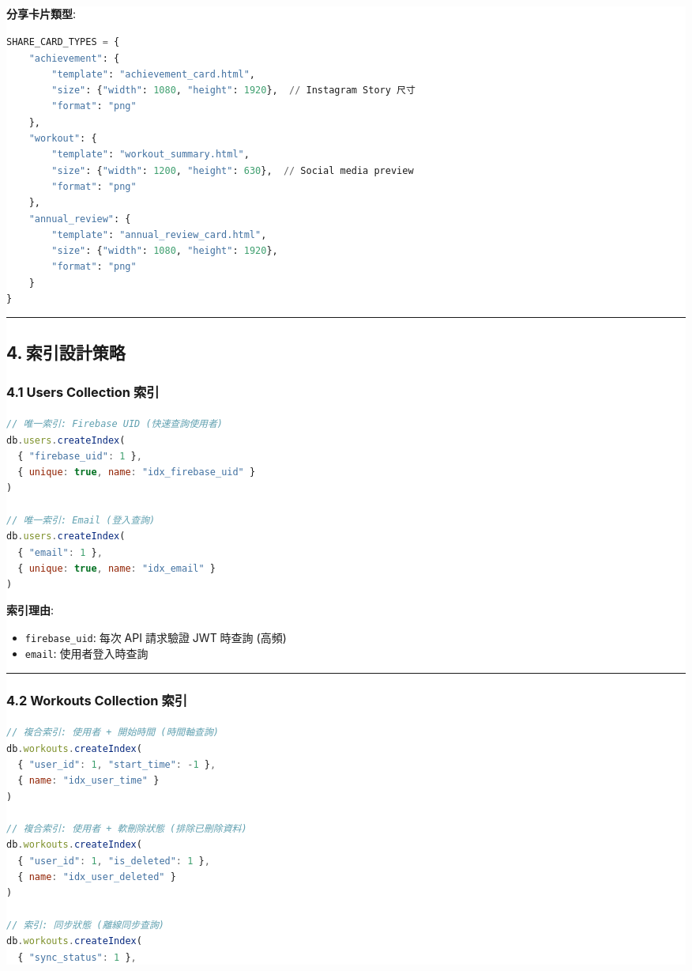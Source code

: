 **分享卡片類型**:
```python
SHARE_CARD_TYPES = {
    "achievement": {
        "template": "achievement_card.html",
        "size": {"width": 1080, "height": 1920},  // Instagram Story 尺寸
        "format": "png"
    },
    "workout": {
        "template": "workout_summary.html",
        "size": {"width": 1200, "height": 630},  // Social media preview
        "format": "png"
    },
    "annual_review": {
        "template": "annual_review_card.html",
        "size": {"width": 1080, "height": 1920},
        "format": "png"
    }
}
```

---

## 4. 索引設計策略

### 4.1 Users Collection 索引

```javascript
// 唯一索引: Firebase UID (快速查詢使用者)
db.users.createIndex(
  { "firebase_uid": 1 },
  { unique: true, name: "idx_firebase_uid" }
)

// 唯一索引: Email (登入查詢)
db.users.createIndex(
  { "email": 1 },
  { unique: true, name: "idx_email" }
)
```

**索引理由**:
- `firebase_uid`: 每次 API 請求驗證 JWT 時查詢 (高頻)
- `email`: 使用者登入時查詢

---

### 4.2 Workouts Collection 索引

```javascript
// 複合索引: 使用者 + 開始時間 (時間軸查詢)
db.workouts.createIndex(
  { "user_id": 1, "start_time": -1 },
  { name: "idx_user_time" }
)

// 複合索引: 使用者 + 軟刪除狀態 (排除已刪除資料)
db.workouts.createIndex(
  { "user_id": 1, "is_deleted": 1 },
  { name: "idx_user_deleted" }
)

// 索引: 同步狀態 (離線同步查詢)
db.workouts.createIndex(
  { "sync_status": 1 },
```